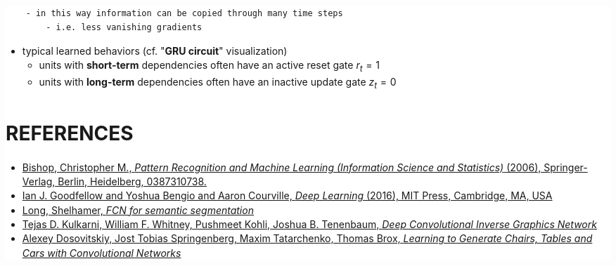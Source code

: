         - in this way information can be copied through many time steps
            - i.e. less vanishing gradients
- typical learned behaviors (cf. "**GRU circuit**" visualization)
    - units with **short-term** dependencies often have an active reset gate $r_t=1$
    - units with **long-term** dependencies often have an inactive update gate $z_t=0$

# REFERENCES

- <a name="Bishop_2006"></a> [Bishop, Christopher M., *Pattern Recognition and Machine Learning (Information Science and Statistics)* (2006), Springer-Verlag, Berlin, Heidelberg, 0387310738.][1]
- <a name="Goodfellow_2016"></a> [Ian J. Goodfellow and Yoshua Bengio and Aaron Courville, *Deep Learning* (2016), MIT Press, Cambridge, MA, USA][2]
- <a name="Long_Shelhamer"></a> [Long, Shelhamer, *FCN for semantic segmentation*][3]
- <a name="Kulkarni_Whitney"></a> [Tejas D. Kulkarni, William F. Whitney, Pushmeet Kohli, Joshua B. Tenenbaum, *Deep Convolutional Inverse Graphics Network*][4]
- <a name="Dosovitskiy_Springenberg"></a> [Alexey Dosovitskiy, Jost Tobias Springenberg, Maxim Tatarchenko, Thomas Brox, *Learning to Generate Chairs, Tables and Cars with Convolutional Networks*][5]

[1]: https://www.amazon.de/Pattern-Recognition-Learning-Information-Statistics/dp/0387310738
[2]: http://www.deeplearningbook.org
[3]: https://www.cv-foundation.org/openaccess/content_cvpr_2015/papers/Long_Fully_Convolutional_Networks_2015_CVPR_paper.pdf
[4]: http://papers.nips.cc/paper/5851-deep-convolutional-inverse-graphics-network.pdf
[5]: https://www.semanticscholar.org/paper/Learning-to-Generate-Chairs-Tables-and-Cars-with-Dosovitskiy-Springenberg/e47e988e6d96b876bcab8ca8e2275a6d73a3f7e8/pdf


[//]: # (      url: "https://htmlpreview.github.io/?https://github.com/pharath/home/blob/master/_posts_html/2021-09-23-Databases.html")